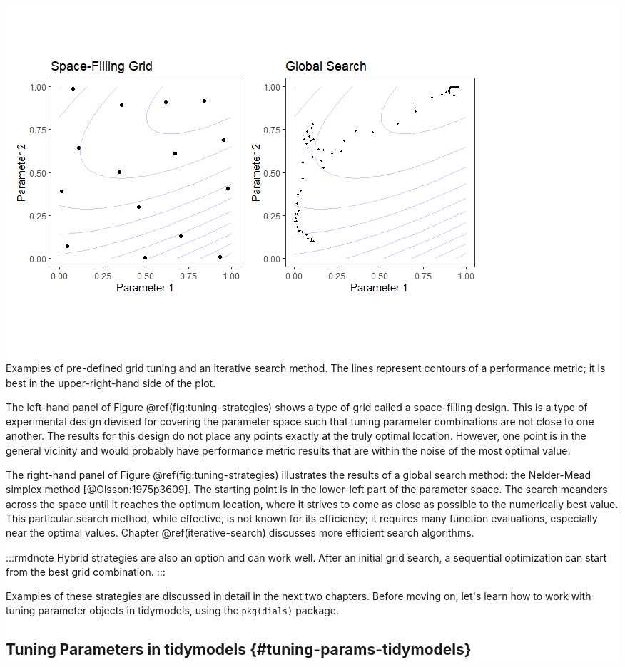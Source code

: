 <img src="figures/tuning-strategies-1.png" alt="Examples of pre-defined grid tuning and an iterative search method. The lines represent contours of some performance metric that is best in the upper-right-hand side of the plot. The grid search shows points that cover the space well and has one point near the optimum. The iterative search method has many more points and meanders to the optimum where many points zero in on the best value."  />
<p class="caption">Examples of pre-defined grid tuning and an iterative search method. The lines represent contours of a performance metric; it is best in the upper-right-hand side of the plot.</p>
</div>

The left-hand panel of Figure \@ref(fig:tuning-strategies) shows a type of grid called a space-filling design. This is a type of experimental design devised for covering the parameter space such that tuning parameter combinations are not close to one another. The results for this design do not place any points exactly at the truly optimal location. However, one point is in the general vicinity and would probably have performance metric results that are within the noise of the most optimal value. 

The right-hand panel of Figure \@ref(fig:tuning-strategies) illustrates the results of a global search method: the Nelder-Mead simplex method [@Olsson:1975p3609]. The starting point is in the lower-left part of the parameter space. The search meanders across the space until it reaches the optimum location, where it strives to come as close as possible to the numerically best value. This particular search method, while effective, is not known for its efficiency; it requires many function evaluations, especially near the optimal values. Chapter \@ref(iterative-search) discusses more efficient search algorithms. 

:::rmdnote
Hybrid strategies are also an option and can work well. After an initial grid search, a sequential optimization can start from the best grid combination.
:::

Examples of these strategies are discussed in detail in the next two chapters. Before moving on, let's learn how to work with tuning parameter objects in tidymodels, using the `pkg(dials)` package.

## Tuning Parameters in tidymodels {#tuning-params-tidymodels}
